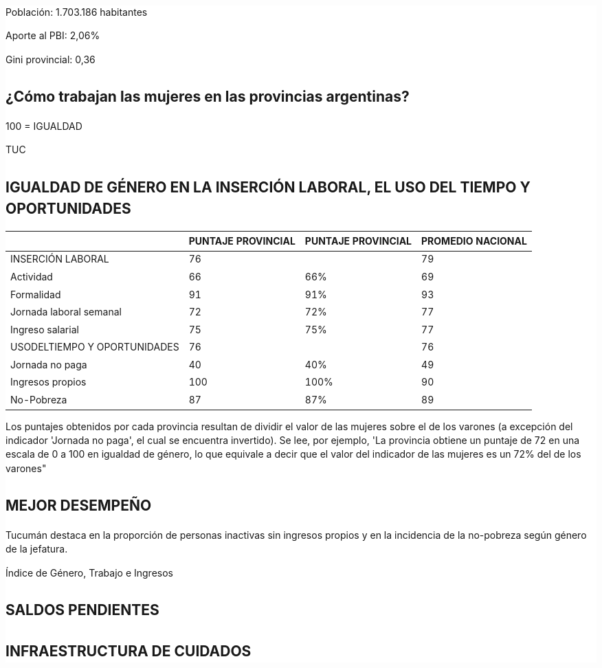 Población: 1.703.186 habitantes

Aporte al PBI: 2,06%

Gini provincial: 0,36



## ¿Cómo trabajan las mujeres en las provincias argentinas?

100 = IGUALDAD

TUC

## IGUALDAD DE GÉNERO EN LA INSERCIÓN LABORAL, EL USO DEL TIEMPO Y OPORTUNIDADES



|                              |   PUNTAJE PROVINCIAL | PUNTAJE PROVINCIAL   |   PROMEDIO NACIONAL |
|------------------------------|----------------------|----------------------|---------------------|
| INSERCIÓN LABORAL            |                   76 |                      |                  79 |
| Actividad                    |                   66 | 66%                  |                  69 |
| Formalidad                   |                   91 | 91%                  |                  93 |
| Jornada laboral semanal      |                   72 | 72%                  |                  77 |
| Ingreso salarial             |                   75 | 75%                  |                  77 |
| USODELTIEMPO Y OPORTUNIDADES |                   76 |                      |                  76 |
| Jornada no paga              |                   40 | 40%                  |                  49 |
| Ingresos propios             |                  100 | 100%                 |                  90 |
| No-Pobreza                   |                   87 | 87%                  |                  89 |

Los puntajes obtenidos por cada provincia resultan de dividir el valor de las mujeres sobre el de los varones (a excepción del indicador 'Jornada no paga', el cual se encuentra invertido). Se lee, por ejemplo, 'La provincia obtiene un puntaje de 72 en una escala de 0 a 100 en igualdad de género, lo que equivale a decir que el valor del indicador de las mujeres es un 72% del de los varones"

## MEJOR DESEMPEÑO

Tucumán destaca en la proporción de personas inactivas sin ingresos propios y en la incidencia de la no-pobreza según género de la jefatura.

Índice de Género, Trabajo e Ingresos



## SALDOS PENDIENTES

## INFRAESTRUCTURA DE CUIDADOS
